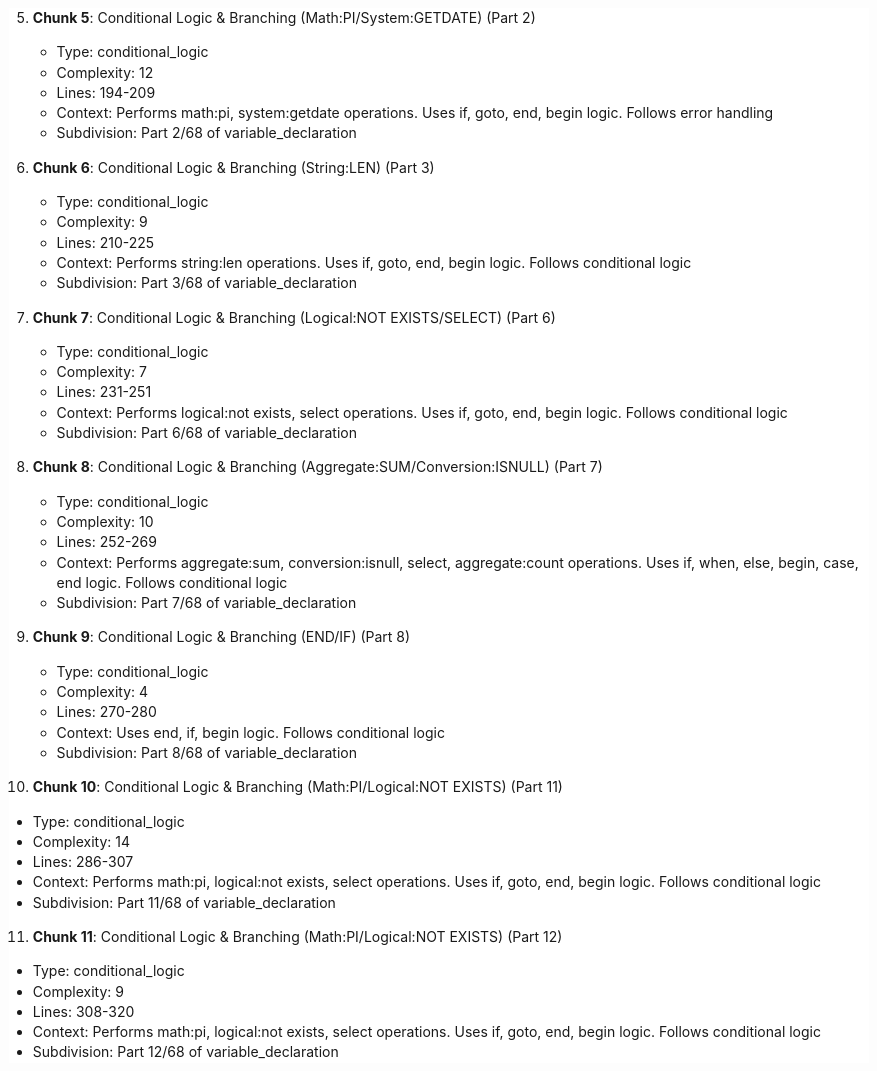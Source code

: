 5. **Chunk 5**: Conditional Logic & Branching (Math:PI/System:GETDATE) (Part 2)
   - Type: conditional_logic
   - Complexity: 12
   - Lines: 194-209
   - Context: Performs math:pi, system:getdate operations. Uses if, goto, end, begin logic. Follows error handling
   - Subdivision: Part 2/68 of variable_declaration

6. **Chunk 6**: Conditional Logic & Branching (String:LEN) (Part 3)
   - Type: conditional_logic
   - Complexity: 9
   - Lines: 210-225
   - Context: Performs string:len operations. Uses if, goto, end, begin logic. Follows conditional logic
   - Subdivision: Part 3/68 of variable_declaration

7. **Chunk 7**: Conditional Logic & Branching (Logical:NOT EXISTS/SELECT) (Part 6)
   - Type: conditional_logic
   - Complexity: 7
   - Lines: 231-251
   - Context: Performs logical:not exists, select operations. Uses if, goto, end, begin logic. Follows conditional logic
   - Subdivision: Part 6/68 of variable_declaration

8. **Chunk 8**: Conditional Logic & Branching (Aggregate:SUM/Conversion:ISNULL) (Part 7)
   - Type: conditional_logic
   - Complexity: 10
   - Lines: 252-269
   - Context: Performs aggregate:sum, conversion:isnull, select, aggregate:count operations. Uses if, when, else, begin, case, end logic. Follows conditional logic
   - Subdivision: Part 7/68 of variable_declaration

9. **Chunk 9**: Conditional Logic & Branching (END/IF) (Part 8)
   - Type: conditional_logic
   - Complexity: 4
   - Lines: 270-280
   - Context: Uses end, if, begin logic. Follows conditional logic
   - Subdivision: Part 8/68 of variable_declaration

10. **Chunk 10**: Conditional Logic & Branching (Math:PI/Logical:NOT EXISTS) (Part 11)
   - Type: conditional_logic
   - Complexity: 14
   - Lines: 286-307
   - Context: Performs math:pi, logical:not exists, select operations. Uses if, goto, end, begin logic. Follows conditional logic
   - Subdivision: Part 11/68 of variable_declaration

11. **Chunk 11**: Conditional Logic & Branching (Math:PI/Logical:NOT EXISTS) (Part 12)
   - Type: conditional_logic
   - Complexity: 9
   - Lines: 308-320
   - Context: Performs math:pi, logical:not exists, select operations. Uses if, goto, end, begin logic. Follows conditional logic
   - Subdivision: Part 12/68 of variable_declaration
